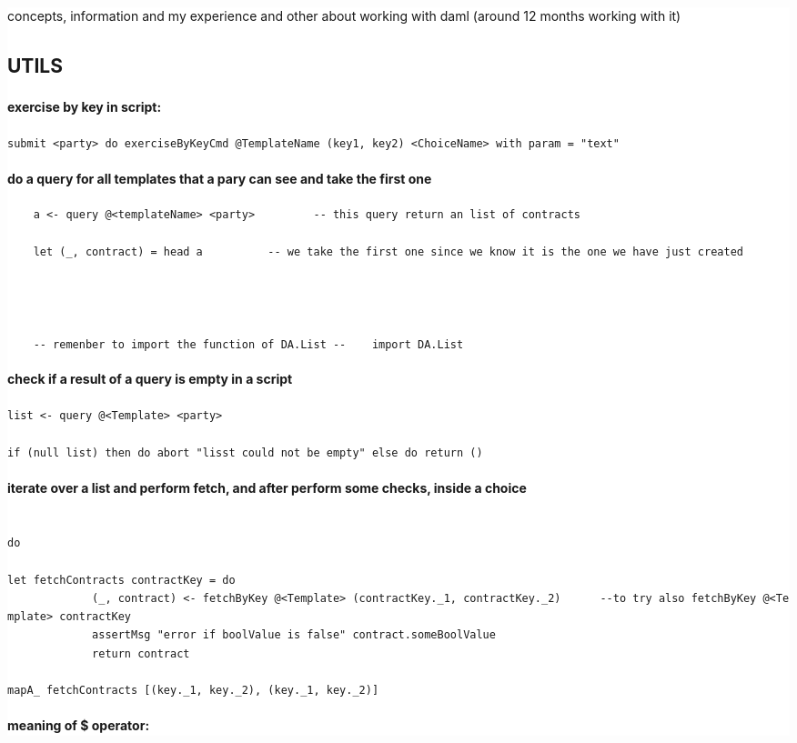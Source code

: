 concepts, information and my experience and other about working with daml (around 12 months working with it)

## UTILS


#### exercise by key in script:

```
submit <party> do exerciseByKeyCmd @TemplateName (key1, key2) <ChoiceName> with param = "text"
```


#### do a query for all templates that a pary can see and take the first one

```
    a <- query @<templateName> <party>         -- this query return an list of contracts 

    let (_, contract) = head a          -- we take the first one since we know it is the one we have just created
    
    
    
    
    -- remenber to import the function of DA.List --    import DA.List
```

#### check if a result of a query is empty in a script

```
list <- query @<Template> <party>
  
if (null list) then do abort "lisst could not be empty" else do return ()

 ```
 
 #### iterate over a list and perform fetch, and after perform some checks, inside a choice
 
 ```
 
do

let fetchContracts contractKey = do
              (_, contract) <- fetchByKey @<Template> (contractKey._1, contractKey._2)      --to try also fetchByKey @<Template> contractKey
              assertMsg "error if boolValue is false" contract.someBoolValue
              return contract

mapA_ fetchContracts [(key._1, key._2), (key._1, key._2)]

 ```
 

#### meaning of $ operator:
